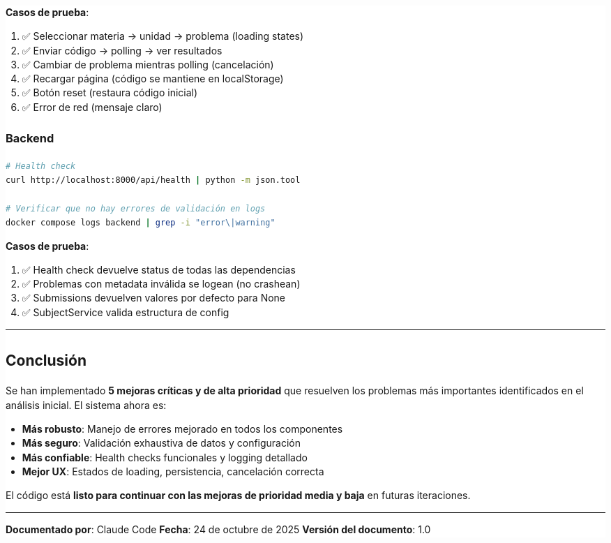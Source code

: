 **Casos de prueba**:
1. ✅ Seleccionar materia → unidad → problema (loading states)
2. ✅ Enviar código → polling → ver resultados
3. ✅ Cambiar de problema mientras polling (cancelación)
4. ✅ Recargar página (código se mantiene en localStorage)
5. ✅ Botón reset (restaura código inicial)
6. ✅ Error de red (mensaje claro)

### Backend

```bash
# Health check
curl http://localhost:8000/api/health | python -m json.tool

# Verificar que no hay errores de validación en logs
docker compose logs backend | grep -i "error\|warning"
```

**Casos de prueba**:
1. ✅ Health check devuelve status de todas las dependencias
2. ✅ Problemas con metadata inválida se logean (no crashean)
3. ✅ Submissions devuelven valores por defecto para None
4. ✅ SubjectService valida estructura de config

---

## Conclusión

Se han implementado **5 mejoras críticas y de alta prioridad** que resuelven los problemas más importantes identificados en el análisis inicial. El sistema ahora es:

- **Más robusto**: Manejo de errores mejorado en todos los componentes
- **Más seguro**: Validación exhaustiva de datos y configuración
- **Más confiable**: Health checks funcionales y logging detallado
- **Mejor UX**: Estados de loading, persistencia, cancelación correcta

El código está **listo para continuar con las mejoras de prioridad media y baja** en futuras iteraciones.

---

**Documentado por**: Claude Code
**Fecha**: 24 de octubre de 2025
**Versión del documento**: 1.0
